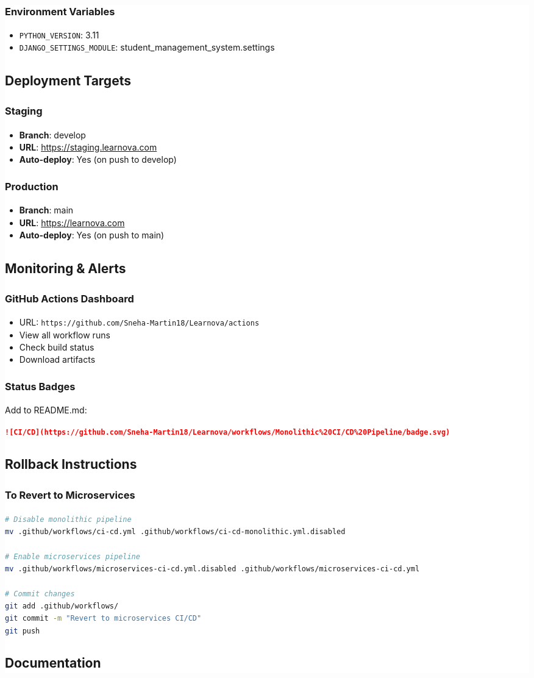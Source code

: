 ### Environment Variables
- `PYTHON_VERSION`: 3.11
- `DJANGO_SETTINGS_MODULE`: student_management_system.settings

## Deployment Targets

### Staging
- **Branch**: develop
- **URL**: https://staging.learnova.com
- **Auto-deploy**: Yes (on push to develop)

### Production
- **Branch**: main
- **URL**: https://learnova.com
- **Auto-deploy**: Yes (on push to main)

## Monitoring & Alerts

### GitHub Actions Dashboard
- URL: `https://github.com/Sneha-Martin18/Learnova/actions`
- View all workflow runs
- Check build status
- Download artifacts

### Status Badges
Add to README.md:
```markdown
![CI/CD](https://github.com/Sneha-Martin18/Learnova/workflows/Monolithic%20CI/CD%20Pipeline/badge.svg)
```

## Rollback Instructions

### To Revert to Microservices
```bash
# Disable monolithic pipeline
mv .github/workflows/ci-cd.yml .github/workflows/ci-cd-monolithic.yml.disabled

# Enable microservices pipeline
mv .github/workflows/microservices-ci-cd.yml.disabled .github/workflows/microservices-ci-cd.yml

# Commit changes
git add .github/workflows/
git commit -m "Revert to microservices CI/CD"
git push
```

## Documentation
